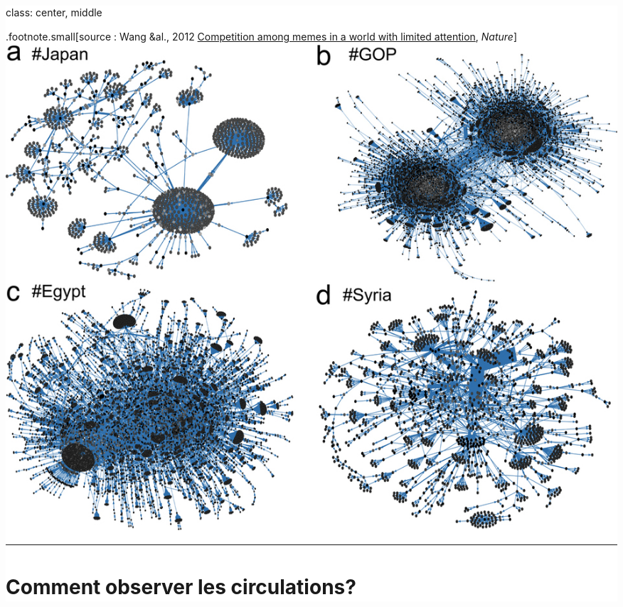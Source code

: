 class: center, middle

.footnote.small[source : Wang &al., 2012 [Competition among memes in a world with limited attention](http://www.nature.com/articles/srep00335), *Nature*]
![](../MemeWriting/img/WangEtAl.jpg)

---
# Comment observer les circulations?

